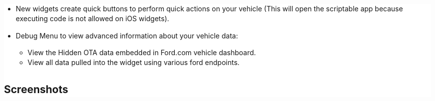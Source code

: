 - New widgets create quick buttons to perform quick actions on your vehicle (This will open the scriptable app because executing code is not allowed on iOS widgets).

- Debug Menu to view advanced information about your vehicle data:
  - View the Hidden OTA data embedded in Ford.com vehicle dashboard.
  - View all data pulled into the widget using various ford endpoints.
  
## Screenshots